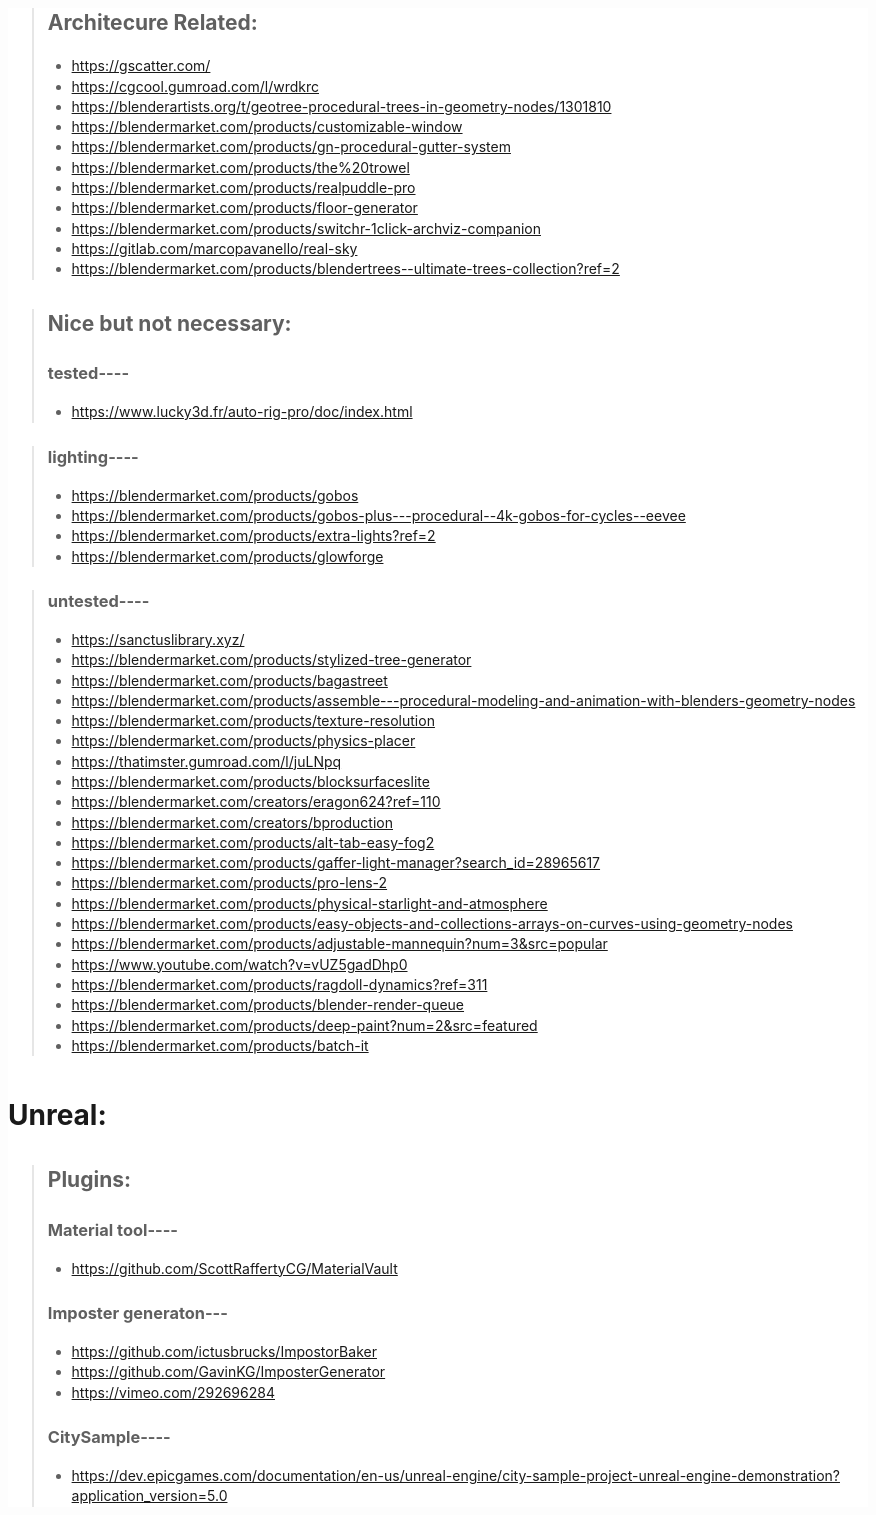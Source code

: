 > ## Architecure Related:
> - https://gscatter.com/
> - https://cgcool.gumroad.com/l/wrdkrc
> - https://blenderartists.org/t/geotree-procedural-trees-in-geometry-nodes/1301810
> - https://blendermarket.com/products/customizable-window
> - https://blendermarket.com/products/gn-procedural-gutter-system
> - https://blendermarket.com/products/the%20trowel
> - https://blendermarket.com/products/realpuddle-pro
> - https://blendermarket.com/products/floor-generator
> - https://blendermarket.com/products/switchr-1click-archviz-companion
> - https://gitlab.com/marcopavanello/real-sky
> - https://blendermarket.com/products/blendertrees--ultimate-trees-collection?ref=2
	
> ## Nice but not necessary:
> ### tested----
> - https://www.lucky3d.fr/auto-rig-pro/doc/index.html
	
> ### lighting----
> - https://blendermarket.com/products/gobos
> - https://blendermarket.com/products/gobos-plus---procedural--4k-gobos-for-cycles--eevee
> - https://blendermarket.com/products/extra-lights?ref=2
> - https://blendermarket.com/products/glowforge
	
	
> ### untested----
> - https://sanctuslibrary.xyz/
> - https://blendermarket.com/products/stylized-tree-generator
> - https://blendermarket.com/products/bagastreet
> - https://blendermarket.com/products/assemble---procedural-modeling-and-animation-with-blenders-geometry-nodes
> - https://blendermarket.com/products/texture-resolution
> - https://blendermarket.com/products/physics-placer
> - https://thatimster.gumroad.com/l/juLNpq
> - https://blendermarket.com/products/blocksurfaceslite
> - https://blendermarket.com/creators/eragon624?ref=110
> - https://blendermarket.com/creators/bproduction
> - https://blendermarket.com/products/alt-tab-easy-fog2
> - https://blendermarket.com/products/gaffer-light-manager?search_id=28965617
> - https://blendermarket.com/products/pro-lens-2
> - https://blendermarket.com/products/physical-starlight-and-atmosphere
> - https://blendermarket.com/products/easy-objects-and-collections-arrays-on-curves-using-geometry-nodes
> - https://blendermarket.com/products/adjustable-mannequin?num=3&src=popular
> - https://www.youtube.com/watch?v=vUZ5gadDhp0
> - https://blendermarket.com/products/ragdoll-dynamics?ref=311
> - https://blendermarket.com/products/blender-render-queue
> - https://blendermarket.com/products/deep-paint?num=2&src=featured
> - https://blendermarket.com/products/batch-it
	
	


# Unreal:
> ## Plugins:
> ### Material tool----
> - https://github.com/ScottRaffertyCG/MaterialVault
> ### Imposter generaton---
> - https://github.com/ictusbrucks/ImpostorBaker
> - https://github.com/GavinKG/ImposterGenerator
> - https://vimeo.com/292696284
> ### CitySample----
> - https://dev.epicgames.com/documentation/en-us/unreal-engine/city-sample-project-unreal-engine-demonstration?application_version=5.0

